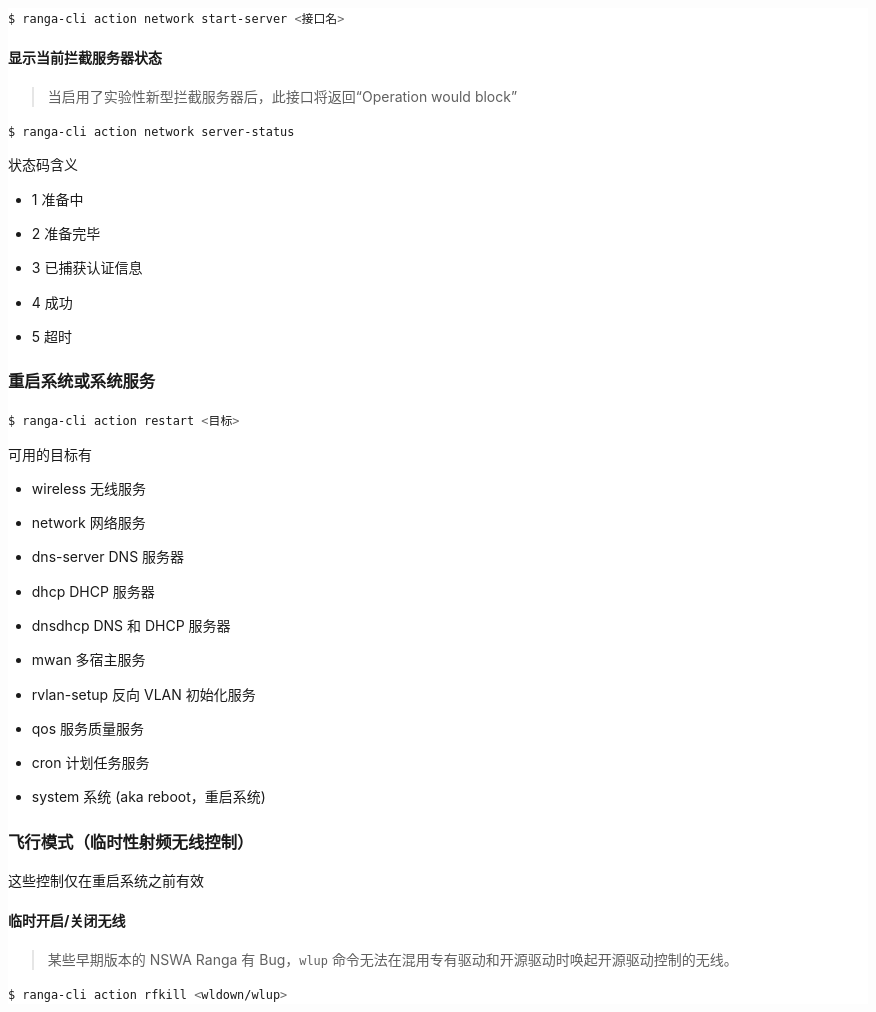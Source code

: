 ```bash
$ ranga-cli action network start-server <接口名>
```

#### 显示当前拦截服务器状态

> 当启用了实验性新型拦截服务器后，此接口将返回“Operation would block”

```bash
$ ranga-cli action network server-status
```

状态码含义

- 1 准备中

- 2 准备完毕

- 3 已捕获认证信息

- 4 成功

- 5 超时

### 重启系统或系统服务

```bash
$ ranga-cli action restart <目标>
```

可用的目标有

- wireless 无线服务

- network 网络服务

- dns-server DNS 服务器

- dhcp DHCP 服务器

- dnsdhcp DNS 和 DHCP 服务器

- mwan 多宿主服务

- rvlan-setup 反向 VLAN 初始化服务

- qos 服务质量服务

- cron 计划任务服务

- system 系统 (aka reboot，重启系统)

### 飞行模式（临时性射频无线控制）

这些控制仅在重启系统之前有效

#### 临时开启/关闭无线

> 某些早期版本的 NSWA Ranga 有 Bug，`wlup` 命令无法在混用专有驱动和开源驱动时唤起开源驱动控制的无线。

```bash
$ ranga-cli action rfkill <wldown/wlup>
```

